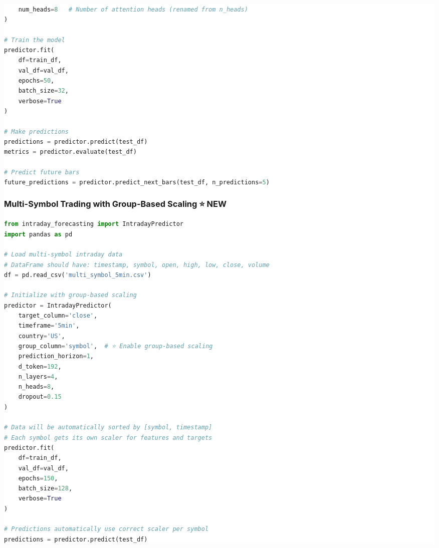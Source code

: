 ```python
    num_heads=8   # Number of attention heads (renamed from n_heads)
)

# Train the model
predictor.fit(
    df=train_df,
    val_df=val_df,
    epochs=50,
    batch_size=32,
    verbose=True
)

# Make predictions
predictions = predictor.predict(test_df)
metrics = predictor.evaluate(test_df)

# Predict future bars
future_predictions = predictor.predict_next_bars(test_df, n_predictions=5)
```

### Multi-Symbol Trading with Group-Based Scaling ⭐ NEW

```python
from intraday_forecasting import IntradayPredictor
import pandas as pd

# Load multi-symbol intraday data
# DataFrame should have: timestamp, symbol, open, high, low, close, volume
df = pd.read_csv('multi_symbol_5min.csv')

# Initialize with group-based scaling
predictor = IntradayPredictor(
    target_column='close',
    timeframe='5min',
    country='US',
    group_column='symbol',  # ⭐ Enable group-based scaling
    prediction_horizon=1,
    d_token=192,
    n_layers=4,
    n_heads=8,
    dropout=0.15
)

# Data will be automatically sorted by [symbol, timestamp]
# Each symbol gets its own scaler for features and targets
predictor.fit(
    df=train_df,
    val_df=val_df,
    epochs=150,
    batch_size=128,
    verbose=True
)

# Predictions automatically use correct scaler per symbol
predictions = predictor.predict(test_df)
```
